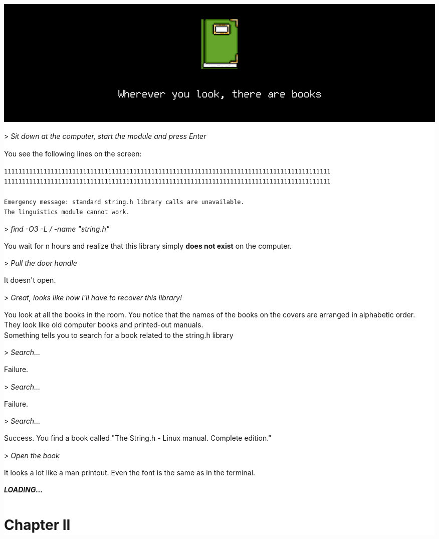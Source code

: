 ![day10_book](misc/eng/images/day10_book.png)

\> *Sit down at the computer, start the module and press Enter*

You see the following lines on the screen:

    1111111111111111111111111111111111111111111111111111111111111111111111111111111111111111111
    1111111111111111111111111111111111111111111111111111111111111111111111111111111111111111111

    Emergency message: standard string.h library calls are unavailable. 
    The linguistics module cannot work.

\> *find -O3 -L / -name "string.h"*

You wait for n hours and realize that this library simply **does not exist** on the computer.

\> *Pull the door handle*

It doesn't open.

\> *Great, looks like now I'll have to recover this library!*

You look at all the books in the room. You notice that the names of the books on the covers are arranged in alphabetic order.\
They look like old computer books and printed-out manuals. \
Something tells you to search for a book related to the string.h library

\> *Search...*

Failure.

\> *Search...*

Failure.

\> *Search...*

Success. You find a book called "The String.h - Linux manual. Complete edition."

\> *Open the book*

It looks a lot like a man printout. Even the font is the same as in the terminal. 

***LOADING...***


# Chapter II
